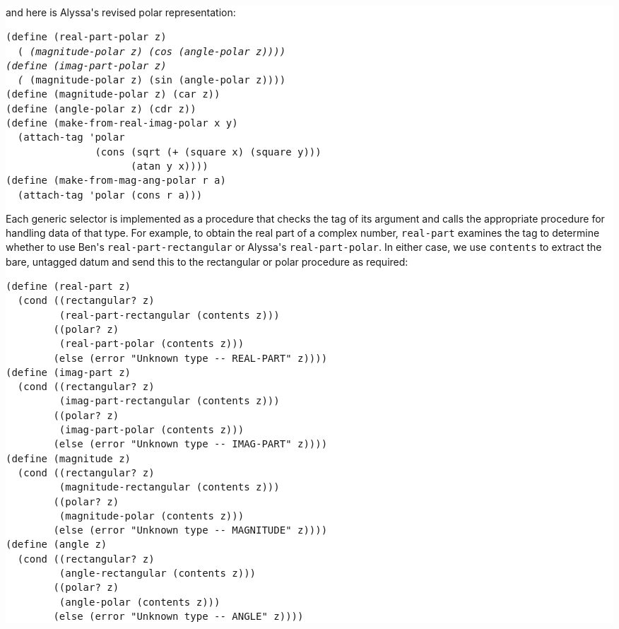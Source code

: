 
and here is Alyssa's revised polar representation:


<tt><a name="index_term_2390"></a>(define&#160;(real-part-polar&#160;z)<br>
&#160;&#160;(*&#160;(magnitude-polar&#160;z)&#160;(cos&#160;(angle-polar&#160;z))))<br>
<a name="index_term_2392"></a>(define&#160;(imag-part-polar&#160;z)<br>
&#160;&#160;(*&#160;(magnitude-polar&#160;z)&#160;(sin&#160;(angle-polar&#160;z))))<br>
<a name="index_term_2394"></a>(define&#160;(magnitude-polar&#160;z)&#160;(car&#160;z))<br>
<a name="index_term_2396"></a>(define&#160;(angle-polar&#160;z)&#160;(cdr&#160;z))<br>
<a name="index_term_2398"></a>(define&#160;(make-from-real-imag-polar&#160;x&#160;y)&#160;<br>
&#160;&#160;(attach-tag&#160;'polar<br>
&#160;&#160;&#160;&#160;&#160;&#160;&#160;&#160;&#160;&#160;&#160;&#160;&#160;&#160;&#160;(cons&#160;(sqrt&#160;(+&#160;(square&#160;x)&#160;(square&#160;y)))<br>
&#160;&#160;&#160;&#160;&#160;&#160;&#160;&#160;&#160;&#160;&#160;&#160;&#160;&#160;&#160;&#160;&#160;&#160;&#160;&#160;&#160;(atan&#160;y&#160;x))))<br>
<a name="index_term_2400"></a>(define&#160;(make-from-mag-ang-polar&#160;r&#160;a)<br>
&#160;&#160;(attach-tag&#160;'polar&#160;(cons&#160;r&#160;a)))<br></tt>


<a name="index_term_2402"></a><a name="index_term_2404"></a>Each generic selector is implemented as a procedure that checks the tag of its argument and calls the appropriate procedure for handling data of that type. For example, to obtain the real part of a complex number, <tt>real-part</tt> examines the tag to determine whether to use Ben's <tt>real-part-rectangular</tt> or Alyssa's <tt>real-part-polar</tt>. In either case, we use <tt>contents</tt> to extract the bare, untagged datum and send this to the rectangular or polar procedure as required:


<tt><a name="index_term_2406"></a>(define&#160;(real-part&#160;z)<br>
&#160;&#160;(cond&#160;((rectangular?&#160;z)&#160;<br>
&#160;&#160;&#160;&#160;&#160;&#160;&#160;&#160;&#160;(real-part-rectangular&#160;(contents&#160;z)))<br>
&#160;&#160;&#160;&#160;&#160;&#160;&#160;&#160;((polar?&#160;z)<br>
&#160;&#160;&#160;&#160;&#160;&#160;&#160;&#160;&#160;(real-part-polar&#160;(contents&#160;z)))<br>
&#160;&#160;&#160;&#160;&#160;&#160;&#160;&#160;(else&#160;(error&#160;&quot;Unknown&#160;type&#160;--&#160;REAL-PART&quot;&#160;z))))<br>
<a name="index_term_2408"></a>(define&#160;(imag-part&#160;z)<br>
&#160;&#160;(cond&#160;((rectangular?&#160;z)<br>
&#160;&#160;&#160;&#160;&#160;&#160;&#160;&#160;&#160;(imag-part-rectangular&#160;(contents&#160;z)))<br>
&#160;&#160;&#160;&#160;&#160;&#160;&#160;&#160;((polar?&#160;z)<br>
&#160;&#160;&#160;&#160;&#160;&#160;&#160;&#160;&#160;(imag-part-polar&#160;(contents&#160;z)))<br>
&#160;&#160;&#160;&#160;&#160;&#160;&#160;&#160;(else&#160;(error&#160;&quot;Unknown&#160;type&#160;--&#160;IMAG-PART&quot;&#160;z))))<br>
<a name="index_term_2410"></a>(define&#160;(magnitude&#160;z)<br>
&#160;&#160;(cond&#160;((rectangular?&#160;z)<br>
&#160;&#160;&#160;&#160;&#160;&#160;&#160;&#160;&#160;(magnitude-rectangular&#160;(contents&#160;z)))<br>
&#160;&#160;&#160;&#160;&#160;&#160;&#160;&#160;((polar?&#160;z)<br>
&#160;&#160;&#160;&#160;&#160;&#160;&#160;&#160;&#160;(magnitude-polar&#160;(contents&#160;z)))<br>
&#160;&#160;&#160;&#160;&#160;&#160;&#160;&#160;(else&#160;(error&#160;&quot;Unknown&#160;type&#160;--&#160;MAGNITUDE&quot;&#160;z))))<br>
<a name="index_term_2412"></a>(define&#160;(angle&#160;z)<br>
&#160;&#160;(cond&#160;((rectangular?&#160;z)<br>
&#160;&#160;&#160;&#160;&#160;&#160;&#160;&#160;&#160;(angle-rectangular&#160;(contents&#160;z)))<br>
&#160;&#160;&#160;&#160;&#160;&#160;&#160;&#160;((polar?&#160;z)<br>
&#160;&#160;&#160;&#160;&#160;&#160;&#160;&#160;&#160;(angle-polar&#160;(contents&#160;z)))<br>
&#160;&#160;&#160;&#160;&#160;&#160;&#160;&#160;(else&#160;(error&#160;&quot;Unknown&#160;type&#160;--&#160;ANGLE&quot;&#160;z))))<br></tt>
